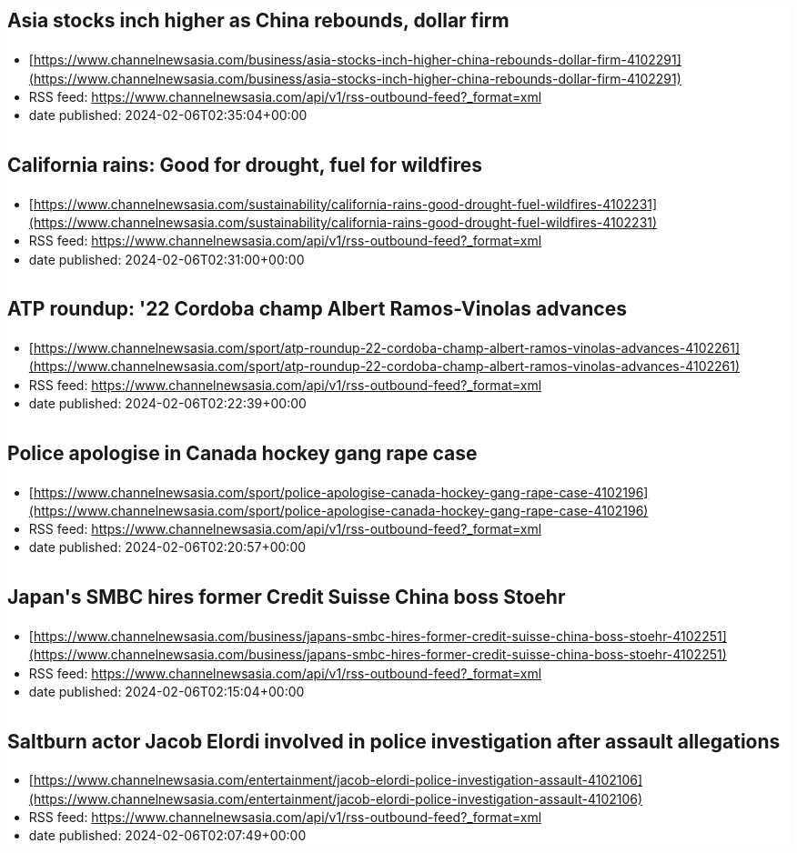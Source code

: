 ## Asia stocks inch higher as China rebounds, dollar firm
 - [https://www.channelnewsasia.com/business/asia-stocks-inch-higher-china-rebounds-dollar-firm-4102291](https://www.channelnewsasia.com/business/asia-stocks-inch-higher-china-rebounds-dollar-firm-4102291)
 - RSS feed: https://www.channelnewsasia.com/api/v1/rss-outbound-feed?_format=xml
 - date published: 2024-02-06T02:35:04+00:00



## California rains: Good for drought, fuel for wildfires
 - [https://www.channelnewsasia.com/sustainability/california-rains-good-drought-fuel-wildfires-4102231](https://www.channelnewsasia.com/sustainability/california-rains-good-drought-fuel-wildfires-4102231)
 - RSS feed: https://www.channelnewsasia.com/api/v1/rss-outbound-feed?_format=xml
 - date published: 2024-02-06T02:31:00+00:00



## ATP roundup: '22 Cordoba champ Albert Ramos-Vinolas advances
 - [https://www.channelnewsasia.com/sport/atp-roundup-22-cordoba-champ-albert-ramos-vinolas-advances-4102261](https://www.channelnewsasia.com/sport/atp-roundup-22-cordoba-champ-albert-ramos-vinolas-advances-4102261)
 - RSS feed: https://www.channelnewsasia.com/api/v1/rss-outbound-feed?_format=xml
 - date published: 2024-02-06T02:22:39+00:00



## Police apologise in Canada hockey gang rape case
 - [https://www.channelnewsasia.com/sport/police-apologise-canada-hockey-gang-rape-case-4102196](https://www.channelnewsasia.com/sport/police-apologise-canada-hockey-gang-rape-case-4102196)
 - RSS feed: https://www.channelnewsasia.com/api/v1/rss-outbound-feed?_format=xml
 - date published: 2024-02-06T02:20:57+00:00



## Japan's SMBC hires former Credit Suisse China boss Stoehr
 - [https://www.channelnewsasia.com/business/japans-smbc-hires-former-credit-suisse-china-boss-stoehr-4102251](https://www.channelnewsasia.com/business/japans-smbc-hires-former-credit-suisse-china-boss-stoehr-4102251)
 - RSS feed: https://www.channelnewsasia.com/api/v1/rss-outbound-feed?_format=xml
 - date published: 2024-02-06T02:15:04+00:00



## Saltburn actor Jacob Elordi involved in police investigation after assault allegations
 - [https://www.channelnewsasia.com/entertainment/jacob-elordi-police-investigation-assault-4102106](https://www.channelnewsasia.com/entertainment/jacob-elordi-police-investigation-assault-4102106)
 - RSS feed: https://www.channelnewsasia.com/api/v1/rss-outbound-feed?_format=xml
 - date published: 2024-02-06T02:07:49+00:00
